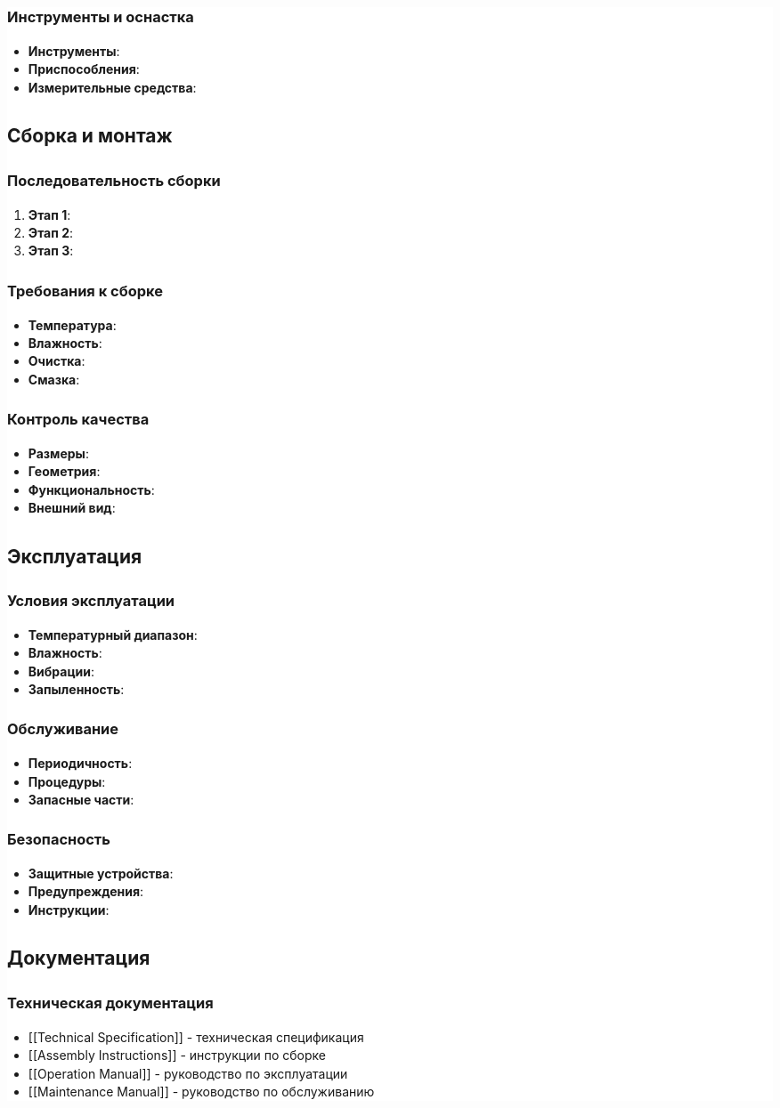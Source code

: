 ### Инструменты и оснастка
- **Инструменты**: <tools>
- **Приспособления**: <fixtures>
- **Измерительные средства**: <measuring>

## Сборка и монтаж

### Последовательность сборки
1. **Этап 1**: <description>
2. **Этап 2**: <description>
3. **Этап 3**: <description>

### Требования к сборке
- **Температура**: <temperature>
- **Влажность**: <humidity>
- **Очистка**: <cleaning>
- **Смазка**: <lubrication>

### Контроль качества
- **Размеры**: <dimensions>
- **Геометрия**: <geometry>
- **Функциональность**: <functionality>
- **Внешний вид**: <appearance>

## Эксплуатация

### Условия эксплуатации
- **Температурный диапазон**: <range>
- **Влажность**: <humidity>
- **Вибрации**: <vibrations>
- **Запыленность**: <dust>

### Обслуживание
- **Периодичность**: <frequency>
- **Процедуры**: <procedures>
- **Запасные части**: <spare-parts>

### Безопасность
- **Защитные устройства**: <safety-devices>
- **Предупреждения**: <warnings>
- **Инструкции**: <instructions>

## Документация

### Техническая документация
- [[Technical Specification]] - техническая спецификация
- [[Assembly Instructions]] - инструкции по сборке
- [[Operation Manual]] - руководство по эксплуатации
- [[Maintenance Manual]] - руководство по обслуживанию
